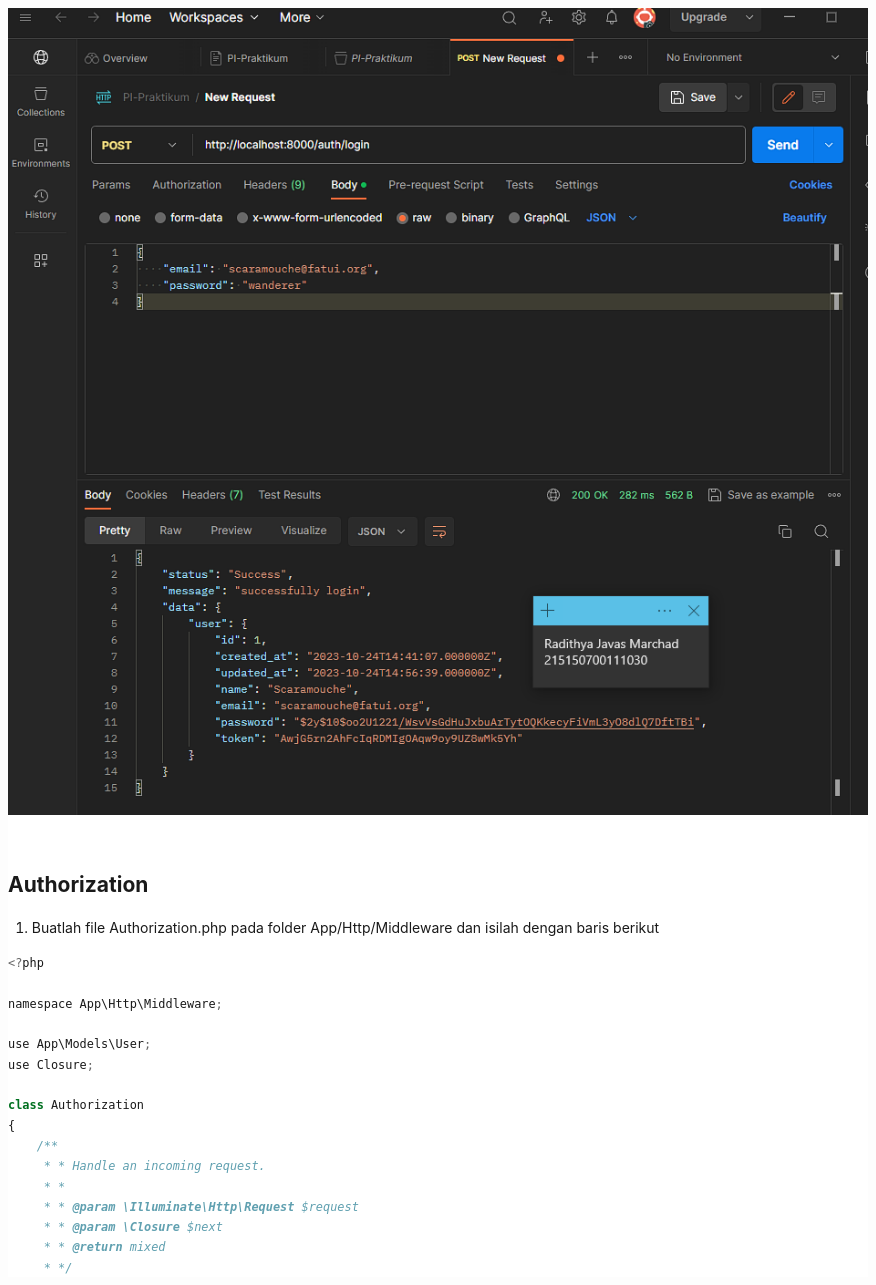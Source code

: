 ![Screenshot connection](../Laprak8/3.6.png) <br><br>

## Authorization
1. Buatlah file Authorization.php pada folder App/Http/Middleware dan isilah dengan
baris berikut
```javascript
<?php

namespace App\Http\Middleware;

use App\Models\User;
use Closure;

class Authorization
{
    /**
     * * Handle an incoming request.
     * *
     * * @param \Illuminate\Http\Request $request
     * * @param \Closure $next
     * * @return mixed
     * */
```